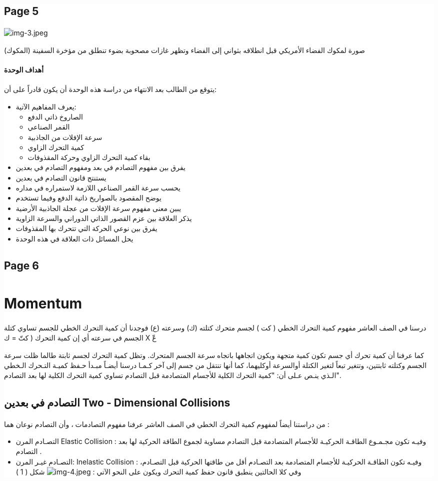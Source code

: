 ## Page 5

![img-3.jpeg](img-3.jpeg)

صورة لمكوك الفضاء الأمريكي قبل انطلاقه بثواني إلى الفضاء وتظهر غازات مصحوبة بضوء تنطلق من مؤخرة السفينة (المكوك)

#### أهداف الوحدة

يتوقع من الطالب بعد الانتهاء من دراسة هذه الوحدة أن يكون قادراً على أن:
- يعرف المفاهيم الآتية:
  - الصاروخ ذاتي الدفع
  - القمر الصناعي
  - سرعة الإفلات من الجاذبية
  - كمية التحرك الزاوي
  - بقاء كمية التحرك الزاوي وحركة المقذوفات
- يفرق بين مفهوم التصادم في بعد ومفهوم التصادم في بعدين
- يستنتج قانون التصادم في بعدين
- يحسب سرعة القمر الصناعي اللازمة لاستمراره في مداره
- يوضح المقصود بالصواريخ ذاتية الدفع وفيما تستخدم
- يبين معنى مفهوم سرعة الإفلات من عجلة الجاذبية الأرضية
- يذكر العلاقة بين عزم القصور الذاتي الدوراني والسرعة الزاوية
- يفرق بين نوعي الحركة التي تتحرك بها المقذوفات
- يحل المسائل ذات العلاقة في هذه الوحدة

## Page 6

# Momentum 

درسنا في الصف العاشر مفهوم كمية التحرك الخطي ( كت ) لجسم متحرك كتلته (ك) وسرعته (ع) فوجدنا أن كمية التحرك الخطي للجسم تساوي كتلة الجسم في سرعته أي إن كمية التحرك ( كتّ = ك X عّ

كما عرفنا أن كمية تحرك أي جسم تكون كمية متجهة ويكون اتجاهها باتجاه سرعة الجسم المتحرك. وتظل كمية التحرك لجسم ثابتة طالما ظلت سرعة الجسم وكتلته ثابتتين، وتتغير تبعاً لتغير الكتلة أوالسرعة أوكليهما، كما أنها تنتقل من جسم إلى آخر
كـمـا درسنا أيضـاً مبـدأ حـفظ كميـة التـحرك الـخطي الـذي ينـص عـلى أن: "كمية التحرك الكلية للأجسام المتصادمة قبل التصادم تساوي كمية التحرك الكلية لها بعد التصادم".

## التصادم في بعدين Two - Dimensional Collisions

من دراستنا أيضاً لمفهوم كمية التحرك الخطي في الصف العاشر عرفنا مفهوم التصادمات ، وأن التصادم نوعان هما :

- التصـادم المرن Elastic Collision : وفيـه تكون مجـمـوع الطاقـة الحركيـة للأجسام المتصادمة قبل التصادم مساوية لجموع الطاقة الحركية لها بعد التصادم .
- التصـادم غيـر المرن: Inelastic Collision : وفيـه تكون الطاقـة الحركيـة للأجسام المتصادمة بعد التصـادم أقل من طاقتها الحركية قبل التصـادم، وفي كلا الحالتين ينطبق قانون حفظ كمية التحرك ويكون على النحو الآتي :
![img-4.jpeg](img-4.jpeg)
شكل ( 1 )
